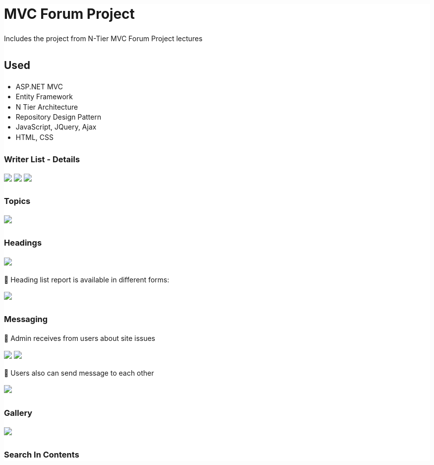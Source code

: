 # MVC Forum Project
Includes the project from N-Tier MVC Forum Project lectures

## Used

- ASP.NET MVC
- Entity Framework
- N Tier Architecture
- Repository Design Pattern
- JavaScript, JQuery, Ajax
- HTML, CSS

### Writer List - Details

 <img height="500" src="https://user-images.githubusercontent.com/107196935/213270904-564d0e52-3aa6-45ec-bf3b-26d3dcc1306a.jpg"/>
 <img height="500" src="https://user-images.githubusercontent.com/107196935/213276625-58b1850f-69fb-4f5e-a7ef-4567d2d35e58.jpg" />      
<img height="500" src="https://user-images.githubusercontent.com/107196935/213277909-f8531c3b-c0e5-4c85-8d90-6e96950812c8.jpg"/>

### Topics

<img height="500" src="https://user-images.githubusercontent.com/107196935/213275510-893d8620-5006-4329-aee7-48a885359fe4.jpg"/>
 
### Headings

 <img height="500" src="https://user-images.githubusercontent.com/107196935/213271415-b61985ca-8a9c-4227-891e-42b6219212b4.jpg"/>
 
🌟 Heading list report is available in different forms: 

<img height="500" src="https://user-images.githubusercontent.com/107196935/213271351-89edefc1-186d-471c-8370-9cd7f844cd7c.jpg"/>
 
### Messaging

🌟 Admin receives from users about site issues
 
<img height="500" src="https://user-images.githubusercontent.com/107196935/213271462-e80ef0fa-7e45-451a-8173-7c2e370218cb.jpg"/>

<img height="500" src="https://user-images.githubusercontent.com/107196935/213277903-83e730e7-c964-49d4-8eb6-3c9b73ce29e3.jpg"/>

🌟 Users also can send message to each other

<img height="500" src="https://user-images.githubusercontent.com/107196935/213271482-b293519a-33b9-41fc-9dbe-6233dee01f67.jpg"/>
     
### Gallery

<img height="500" src="https://user-images.githubusercontent.com/107196935/213271471-5a69eb28-f2c5-4682-bfc9-7ad17b9c2fc5.jpg"/>
 
### Search In Contents
